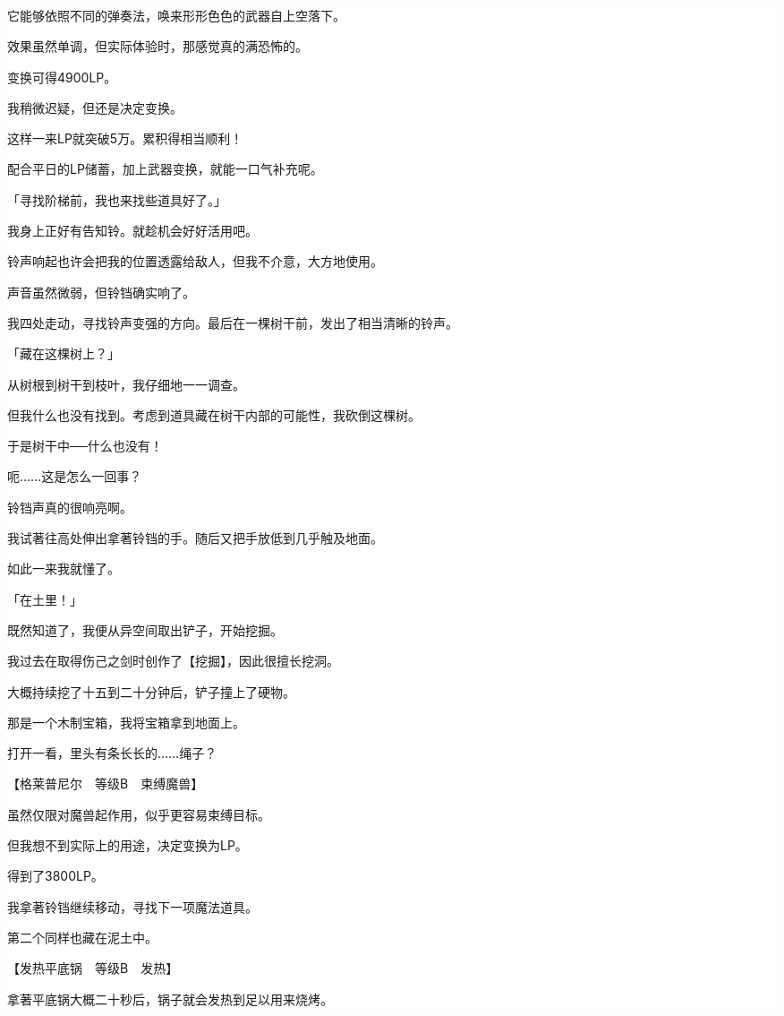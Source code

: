 它能够依照不同的弹奏法，唤来形形色色的武器自上空落下。

效果虽然单调，但实际体验时，那感觉真的满恐怖的。

变换可得4900LP。

我稍微迟疑，但还是决定变换。

这样一来LP就突破5万。累积得相当顺利！

配合平日的LP储蓄，加上武器变换，就能一口气补充呢。

「寻找阶梯前，我也来找些道具好了。」

我身上正好有告知铃。就趁机会好好活用吧。

铃声响起也许会把我的位置透露给敌人，但我不介意，大方地使用。

声音虽然微弱，但铃铛确实响了。

我四处走动，寻找铃声变强的方向。最后在一棵树干前，发出了相当清晰的铃声。

「藏在这棵树上？」

从树根到树干到枝叶，我仔细地一一调查。

但我什么也没有找到。考虑到道具藏在树干内部的可能性，我砍倒这棵树。

于是树干中──什么也没有！

呃……这是怎么一回事？

铃铛声真的很响亮啊。

我试著往高处伸出拿著铃铛的手。随后又把手放低到几乎触及地面。

如此一来我就懂了。

「在土里！」

既然知道了，我便从异空间取出铲子，开始挖掘。

我过去在取得伤己之剑时创作了【挖掘】，因此很擅长挖洞。

大概持续挖了十五到二十分钟后，铲子撞上了硬物。

那是一个木制宝箱，我将宝箱拿到地面上。

打开一看，里头有条长长的……绳子？

【格莱普尼尔　等级B　束缚魔兽】

虽然仅限对魔兽起作用，似乎更容易束缚目标。

但我想不到实际上的用途，决定变换为LP。

得到了3800LP。

我拿著铃铛继续移动，寻找下一项魔法道具。

第二个同样也藏在泥土中。

【发热平底锅　等级B　发热】

拿著平底锅大概二十秒后，锅子就会发热到足以用来烧烤。
